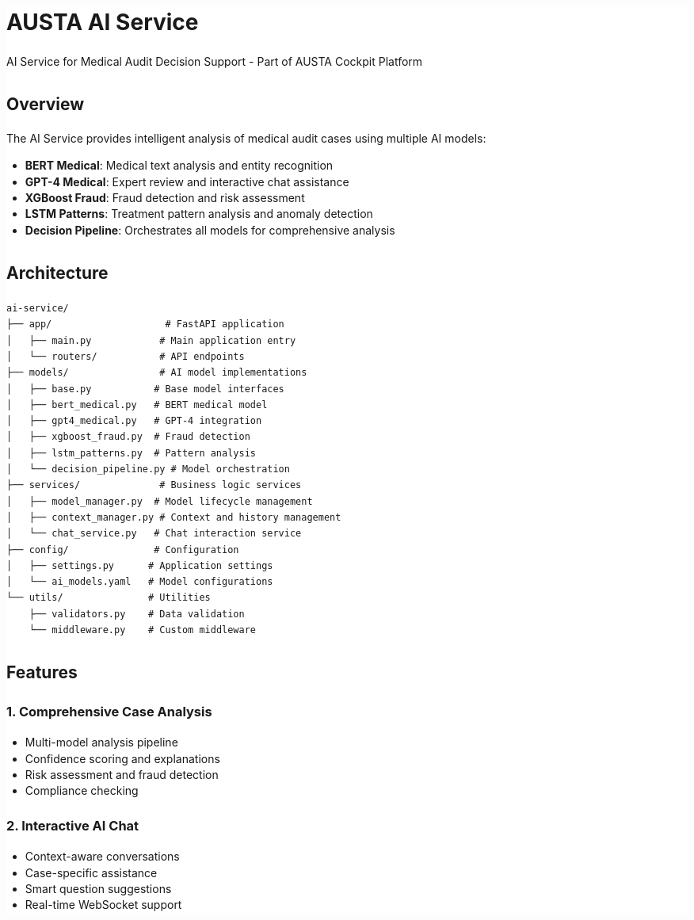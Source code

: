 # AUSTA AI Service

AI Service for Medical Audit Decision Support - Part of AUSTA Cockpit Platform

## Overview

The AI Service provides intelligent analysis of medical audit cases using multiple AI models:

- **BERT Medical**: Medical text analysis and entity recognition
- **GPT-4 Medical**: Expert review and interactive chat assistance
- **XGBoost Fraud**: Fraud detection and risk assessment
- **LSTM Patterns**: Treatment pattern analysis and anomaly detection
- **Decision Pipeline**: Orchestrates all models for comprehensive analysis

## Architecture

```
ai-service/
├── app/                    # FastAPI application
│   ├── main.py            # Main application entry
│   └── routers/           # API endpoints
├── models/                # AI model implementations
│   ├── base.py           # Base model interfaces
│   ├── bert_medical.py   # BERT medical model
│   ├── gpt4_medical.py   # GPT-4 integration
│   ├── xgboost_fraud.py  # Fraud detection
│   ├── lstm_patterns.py  # Pattern analysis
│   └── decision_pipeline.py # Model orchestration
├── services/              # Business logic services
│   ├── model_manager.py  # Model lifecycle management
│   ├── context_manager.py # Context and history management
│   └── chat_service.py   # Chat interaction service
├── config/               # Configuration
│   ├── settings.py      # Application settings
│   └── ai_models.yaml   # Model configurations
└── utils/               # Utilities
    ├── validators.py    # Data validation
    └── middleware.py    # Custom middleware
```

## Features

### 1. Comprehensive Case Analysis
- Multi-model analysis pipeline
- Confidence scoring and explanations
- Risk assessment and fraud detection
- Compliance checking

### 2. Interactive AI Chat
- Context-aware conversations
- Case-specific assistance
- Smart question suggestions
- Real-time WebSocket support
